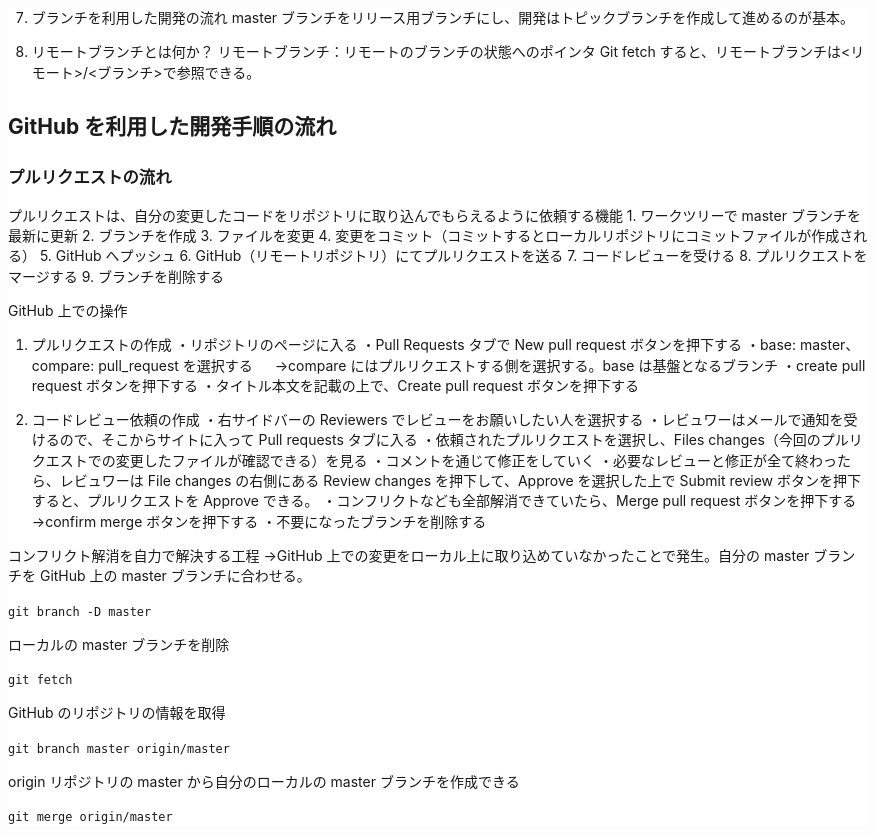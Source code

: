 7. ブランチを利用した開発の流れ
   master ブランチをリリース用ブランチにし、開発はトピックブランチを作成して進めるのが基本。

8. リモートブランチとは何か？
   リモートブランチ：リモートのブランチの状態へのポインタ
   Git fetch すると、リモートブランチは<リモート>/<ブランチ>で参照できる。

## GitHub を利用した開発手順の流れ

### プルリクエストの流れ

プルリクエストは、自分の変更したコードをリポジトリに取り込んでもらえるように依頼する機能 1. ワークツリーで master ブランチを最新に更新 2. ブランチを作成 3. ファイルを変更 4. 変更をコミット（コミットするとローカルリポジトリにコミットファイルが作成される） 5. GitHub へプッシュ 6. GitHub（リモートリポジトリ）にてプルリクエストを送る 7. コードレビューを受ける 8. プルリクエストをマージする 9. ブランチを削除する

GitHub 上での操作

1. プルリクエストの作成
   ・リポジトリのページに入る
   ・Pull Requests タブで New pull request ボタンを押下する
   ・base: master、compare: pull_request を選択する
   　 →compare にはプルリクエストする側を選択する。base は基盤となるブランチ
   ・create pull request ボタンを押下する
   ・タイトル本文を記載の上で、Create pull request ボタンを押下する

2. コードレビュー依頼の作成
   ・右サイドバーの Reviewers でレビューをお願いしたい人を選択する
   ・レビュワーはメールで通知を受けるので、そこからサイトに入って Pull requests タブに入る
   ・依頼されたプルリクエストを選択し、Files changes（今回のプルリクエストでの変更したファイルが確認できる）を見る
   ・コメントを通じて修正をしていく
   ・必要なレビューと修正が全て終わったら、レビュワーは File changes の右側にある Review changes を押下して、Approve を選択した上で Submit review ボタンを押下すると、プルリクエストを Approve できる。
   ・コンフリクトなども全部解消できていたら、Merge pull request ボタンを押下する →confirm merge ボタンを押下する
   ・不要になったブランチを削除する

コンフリクト解消を自力で解決する工程
→GitHub 上での変更をローカル上に取り込めていなかったことで発生。自分の master ブランチを GitHub 上の master ブランチに合わせる。

```Git
git branch -D master
```

ローカルの master ブランチを削除

```Git
git fetch
```

GitHub のリポジトリの情報を取得

```Git
git branch master origin/master
```

origin リポジトリの master から自分のローカルの master ブランチを作成できる

```Git
git merge origin/master
```
